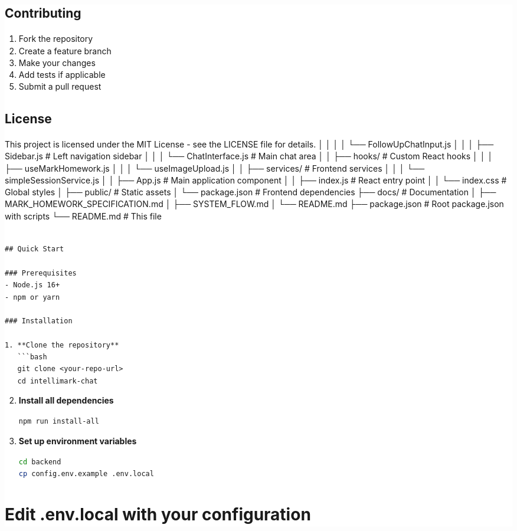 ## Contributing

1. Fork the repository
2. Create a feature branch
3. Make your changes
4. Add tests if applicable
5. Submit a pull request

## License

This project is licensed under the MIT License - see the LICENSE file for details.
│   │   │   │   └── FollowUpChatInput.js
│   │   │   ├── Sidebar.js  # Left navigation sidebar
│   │   │   └── ChatInterface.js # Main chat area
│   │   ├── hooks/          # Custom React hooks
│   │   │   ├── useMarkHomework.js
│   │   │   └── useImageUpload.js
│   │   ├── services/       # Frontend services
│   │   │   └── simpleSessionService.js
│   │   ├── App.js          # Main application component
│   │   ├── index.js        # React entry point
│   │   └── index.css       # Global styles
│   ├── public/             # Static assets
│   └── package.json        # Frontend dependencies
├── docs/                   # Documentation
│   ├── MARK_HOMEWORK_SPECIFICATION.md
│   ├── SYSTEM_FLOW.md
│   └── README.md
├── package.json            # Root package.json with scripts
└── README.md              # This file
```

## Quick Start

### Prerequisites
- Node.js 16+ 
- npm or yarn

### Installation

1. **Clone the repository**
   ```bash
   git clone <your-repo-url>
   cd intellimark-chat
   ```

2. **Install all dependencies**
   ```bash
   npm run install-all
   ```

3. **Set up environment variables**
   ```bash
   cd backend
   cp config.env.example .env.local
# Edit .env.local with your configuration
   ```
